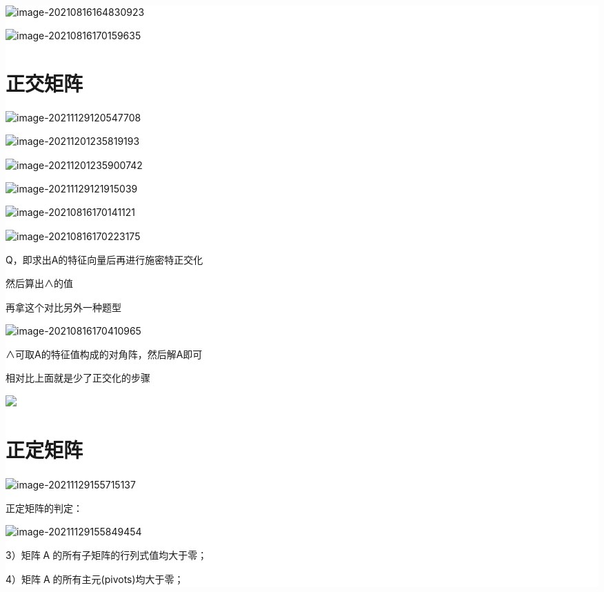 ![image-20210816164830923](https://picgo-freejim.oss-cn-beijing.aliyuncs.com/to_upload/image-20210816164830923.png)

![image-20210816170159635](https://picgo-freejim.oss-cn-beijing.aliyuncs.com/to_upload/image-20210816170159635.png)

# 正交矩阵

![image-20211129120547708](https://picgo-freejim.oss-cn-beijing.aliyuncs.com/to_upload/image-20211129120547708.png)

![image-20211201235819193](https://picgo-freejim.oss-cn-beijing.aliyuncs.com/to_upload/image-20211201235819193.png)

![image-20211201235900742](https://picgo-freejim.oss-cn-beijing.aliyuncs.com/to_upload/image-20211201235900742.png)



![image-20211129121915039](https://picgo-freejim.oss-cn-beijing.aliyuncs.com/to_upload/image-20211129121915039.png)



![image-20210816170141121](https://picgo-freejim.oss-cn-beijing.aliyuncs.com/to_upload/image-20210816170141121.png)

![image-20210816170223175](https://picgo-freejim.oss-cn-beijing.aliyuncs.com/to_upload/image-20210816170223175.png)

Q，即求出A的特征向量后再进行施密特正交化

然后算出∧的值



再拿这个对比另外一种题型

![image-20210816170410965](https://picgo-freejim.oss-cn-beijing.aliyuncs.com/to_upload/image-20210816170410965.png)

∧可取A的特征值构成的对角阵，然后解A即可

相对比上面就是少了正交化的步骤

![](https://picgo-freejim.oss-cn-beijing.aliyuncs.com/to_upload/image-20210816172028349.png)





# 正定矩阵

![image-20211129155715137](https://picgo-freejim.oss-cn-beijing.aliyuncs.com/to_upload/image-20211129155715137.png)



正定矩阵的判定：

![image-20211129155849454](https://picgo-freejim.oss-cn-beijing.aliyuncs.com/to_upload/image-20211129155849454.png)

3）矩阵 A 的所有子矩阵的行列式值均大于零；

 4）矩阵 A 的所有主元(pivots)均大于零；
